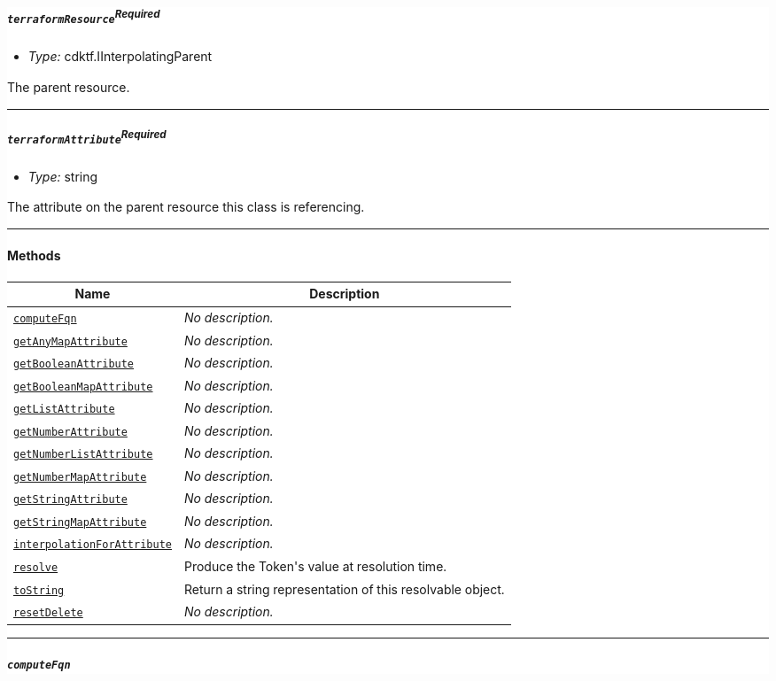 ##### `terraformResource`<sup>Required</sup> <a name="terraformResource" id="@cdktf/aws-cdk.ecrRepository.EcrRepositoryTimeoutsOutputReference.Initializer.parameter.terraformResource"></a>

- *Type:* cdktf.IInterpolatingParent

The parent resource.

---

##### `terraformAttribute`<sup>Required</sup> <a name="terraformAttribute" id="@cdktf/aws-cdk.ecrRepository.EcrRepositoryTimeoutsOutputReference.Initializer.parameter.terraformAttribute"></a>

- *Type:* string

The attribute on the parent resource this class is referencing.

---

#### Methods <a name="Methods" id="Methods"></a>

| **Name** | **Description** |
| --- | --- |
| <code><a href="#@cdktf/aws-cdk.ecrRepository.EcrRepositoryTimeoutsOutputReference.computeFqn">computeFqn</a></code> | *No description.* |
| <code><a href="#@cdktf/aws-cdk.ecrRepository.EcrRepositoryTimeoutsOutputReference.getAnyMapAttribute">getAnyMapAttribute</a></code> | *No description.* |
| <code><a href="#@cdktf/aws-cdk.ecrRepository.EcrRepositoryTimeoutsOutputReference.getBooleanAttribute">getBooleanAttribute</a></code> | *No description.* |
| <code><a href="#@cdktf/aws-cdk.ecrRepository.EcrRepositoryTimeoutsOutputReference.getBooleanMapAttribute">getBooleanMapAttribute</a></code> | *No description.* |
| <code><a href="#@cdktf/aws-cdk.ecrRepository.EcrRepositoryTimeoutsOutputReference.getListAttribute">getListAttribute</a></code> | *No description.* |
| <code><a href="#@cdktf/aws-cdk.ecrRepository.EcrRepositoryTimeoutsOutputReference.getNumberAttribute">getNumberAttribute</a></code> | *No description.* |
| <code><a href="#@cdktf/aws-cdk.ecrRepository.EcrRepositoryTimeoutsOutputReference.getNumberListAttribute">getNumberListAttribute</a></code> | *No description.* |
| <code><a href="#@cdktf/aws-cdk.ecrRepository.EcrRepositoryTimeoutsOutputReference.getNumberMapAttribute">getNumberMapAttribute</a></code> | *No description.* |
| <code><a href="#@cdktf/aws-cdk.ecrRepository.EcrRepositoryTimeoutsOutputReference.getStringAttribute">getStringAttribute</a></code> | *No description.* |
| <code><a href="#@cdktf/aws-cdk.ecrRepository.EcrRepositoryTimeoutsOutputReference.getStringMapAttribute">getStringMapAttribute</a></code> | *No description.* |
| <code><a href="#@cdktf/aws-cdk.ecrRepository.EcrRepositoryTimeoutsOutputReference.interpolationForAttribute">interpolationForAttribute</a></code> | *No description.* |
| <code><a href="#@cdktf/aws-cdk.ecrRepository.EcrRepositoryTimeoutsOutputReference.resolve">resolve</a></code> | Produce the Token's value at resolution time. |
| <code><a href="#@cdktf/aws-cdk.ecrRepository.EcrRepositoryTimeoutsOutputReference.toString">toString</a></code> | Return a string representation of this resolvable object. |
| <code><a href="#@cdktf/aws-cdk.ecrRepository.EcrRepositoryTimeoutsOutputReference.resetDelete">resetDelete</a></code> | *No description.* |

---

##### `computeFqn` <a name="computeFqn" id="@cdktf/aws-cdk.ecrRepository.EcrRepositoryTimeoutsOutputReference.computeFqn"></a>

